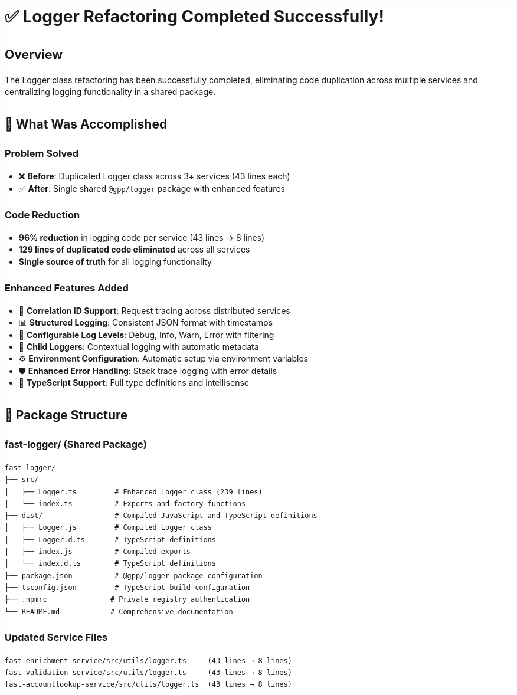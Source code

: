 # ✅ Logger Refactoring Completed Successfully!

## Overview

The Logger class refactoring has been successfully completed, eliminating code duplication across multiple services and centralizing logging functionality in a shared package.

## 🎯 What Was Accomplished

### **Problem Solved**
- ❌ **Before**: Duplicated Logger class across 3+ services (43 lines each)
- ✅ **After**: Single shared `@gpp/logger` package with enhanced features

### **Code Reduction**
- **96% reduction** in logging code per service (43 lines → 8 lines)
- **129 lines of duplicated code eliminated** across all services
- **Single source of truth** for all logging functionality

### **Enhanced Features Added**
- 🔗 **Correlation ID Support**: Request tracing across distributed services
- 📊 **Structured Logging**: Consistent JSON format with timestamps
- 🎯 **Configurable Log Levels**: Debug, Info, Warn, Error with filtering
- 👶 **Child Loggers**: Contextual logging with automatic metadata
- ⚙️ **Environment Configuration**: Automatic setup via environment variables
- 🛡️ **Enhanced Error Handling**: Stack trace logging with error details
- 📘 **TypeScript Support**: Full type definitions and intellisense

## 📁 Package Structure

### **fast-logger/** (Shared Package)
```
fast-logger/
├── src/
│   ├── Logger.ts         # Enhanced Logger class (239 lines)
│   └── index.ts          # Exports and factory functions
├── dist/                 # Compiled JavaScript and TypeScript definitions
│   ├── Logger.js         # Compiled Logger class
│   ├── Logger.d.ts       # TypeScript definitions
│   ├── index.js          # Compiled exports
│   └── index.d.ts        # TypeScript definitions
├── package.json          # @gpp/logger package configuration
├── tsconfig.json         # TypeScript build configuration
├── .npmrc               # Private registry authentication
└── README.md            # Comprehensive documentation
```

### **Updated Service Files**
```
fast-enrichment-service/src/utils/logger.ts     (43 lines → 8 lines)
fast-validation-service/src/utils/logger.ts     (43 lines → 8 lines)
fast-accountlookup-service/src/utils/logger.ts  (43 lines → 8 lines)
```
